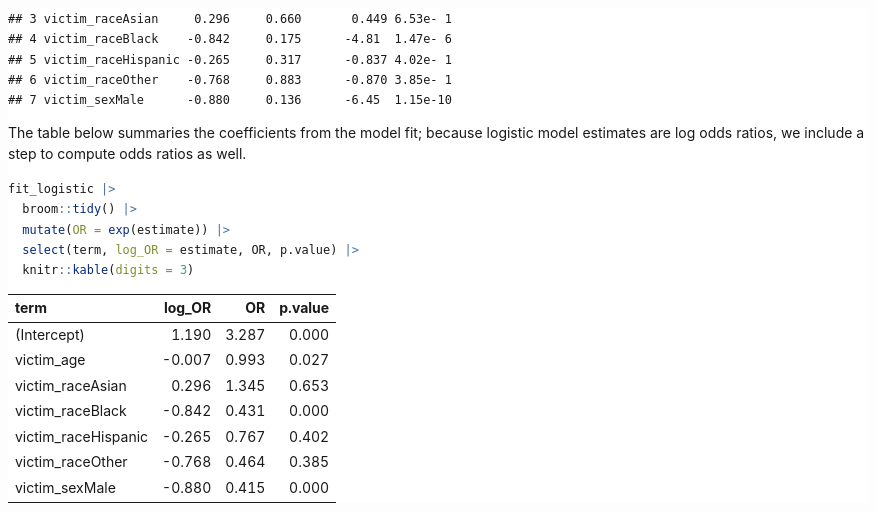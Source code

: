     ## 3 victim_raceAsian     0.296     0.660       0.449 6.53e- 1
    ## 4 victim_raceBlack    -0.842     0.175      -4.81  1.47e- 6
    ## 5 victim_raceHispanic -0.265     0.317      -0.837 4.02e- 1
    ## 6 victim_raceOther    -0.768     0.883      -0.870 3.85e- 1
    ## 7 victim_sexMale      -0.880     0.136      -6.45  1.15e-10

The table below summaries the coefficients from the model fit; because
logistic model estimates are log odds ratios, we include a step to
compute odds ratios as well.

``` r
fit_logistic |> 
  broom::tidy() |> 
  mutate(OR = exp(estimate)) |>
  select(term, log_OR = estimate, OR, p.value) |> 
  knitr::kable(digits = 3)
```

| term                | log_OR |    OR | p.value |
|:--------------------|-------:|------:|--------:|
| (Intercept)         |  1.190 | 3.287 |   0.000 |
| victim_age          | -0.007 | 0.993 |   0.027 |
| victim_raceAsian    |  0.296 | 1.345 |   0.653 |
| victim_raceBlack    | -0.842 | 0.431 |   0.000 |
| victim_raceHispanic | -0.265 | 0.767 |   0.402 |
| victim_raceOther    | -0.768 | 0.464 |   0.385 |
| victim_sexMale      | -0.880 | 0.415 |   0.000 |
